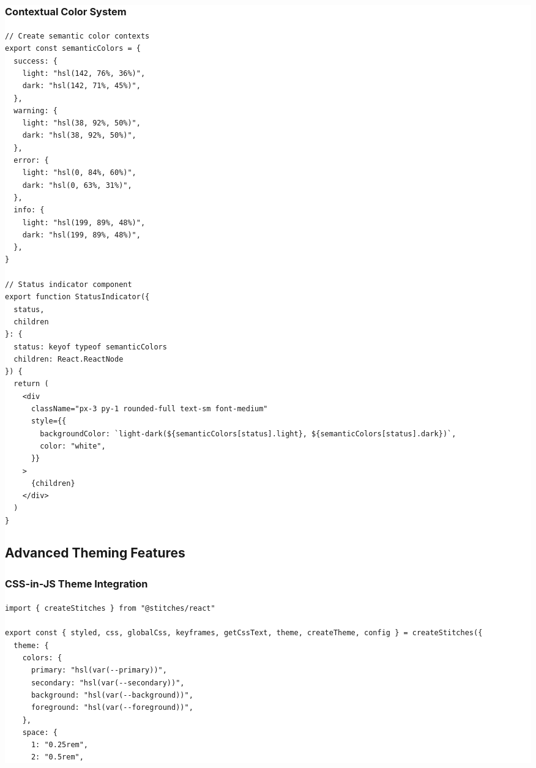 ### Contextual Color System
```tsx
// Create semantic color contexts
export const semanticColors = {
  success: {
    light: "hsl(142, 76%, 36%)",
    dark: "hsl(142, 71%, 45%)",
  },
  warning: {
    light: "hsl(38, 92%, 50%)",
    dark: "hsl(38, 92%, 50%)",
  },
  error: {
    light: "hsl(0, 84%, 60%)",
    dark: "hsl(0, 63%, 31%)",
  },
  info: {
    light: "hsl(199, 89%, 48%)",
    dark: "hsl(199, 89%, 48%)",
  },
}

// Status indicator component
export function StatusIndicator({ 
  status, 
  children 
}: { 
  status: keyof typeof semanticColors
  children: React.ReactNode 
}) {
  return (
    <div
      className="px-3 py-1 rounded-full text-sm font-medium"
      style={{
        backgroundColor: `light-dark(${semanticColors[status].light}, ${semanticColors[status].dark})`,
        color: "white",
      }}
    >
      {children}
    </div>
  )
}
```

## Advanced Theming Features

### CSS-in-JS Theme Integration
```tsx
import { createStitches } from "@stitches/react"

export const { styled, css, globalCss, keyframes, getCssText, theme, createTheme, config } = createStitches({
  theme: {
    colors: {
      primary: "hsl(var(--primary))",
      secondary: "hsl(var(--secondary))",
      background: "hsl(var(--background))",
      foreground: "hsl(var(--foreground))",
    },
    space: {
      1: "0.25rem",
      2: "0.5rem",
```